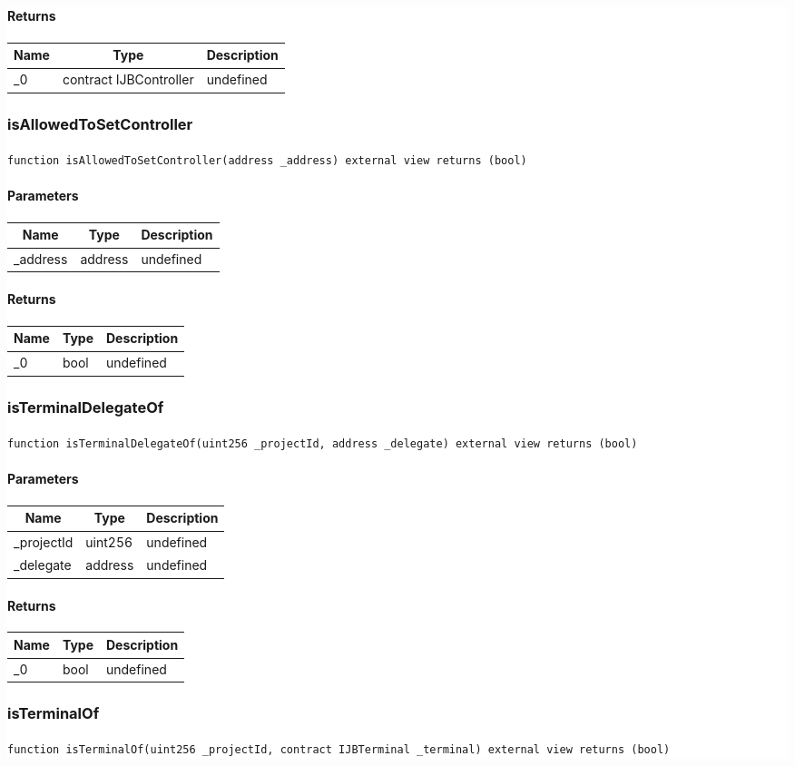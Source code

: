 #### Returns

| Name | Type | Description |
|---|---|---|
| _0 | contract IJBController | undefined

### isAllowedToSetController

```solidity
function isAllowedToSetController(address _address) external view returns (bool)
```





#### Parameters

| Name | Type | Description |
|---|---|---|
| _address | address | undefined

#### Returns

| Name | Type | Description |
|---|---|---|
| _0 | bool | undefined

### isTerminalDelegateOf

```solidity
function isTerminalDelegateOf(uint256 _projectId, address _delegate) external view returns (bool)
```





#### Parameters

| Name | Type | Description |
|---|---|---|
| _projectId | uint256 | undefined
| _delegate | address | undefined

#### Returns

| Name | Type | Description |
|---|---|---|
| _0 | bool | undefined

### isTerminalOf

```solidity
function isTerminalOf(uint256 _projectId, contract IJBTerminal _terminal) external view returns (bool)
```
